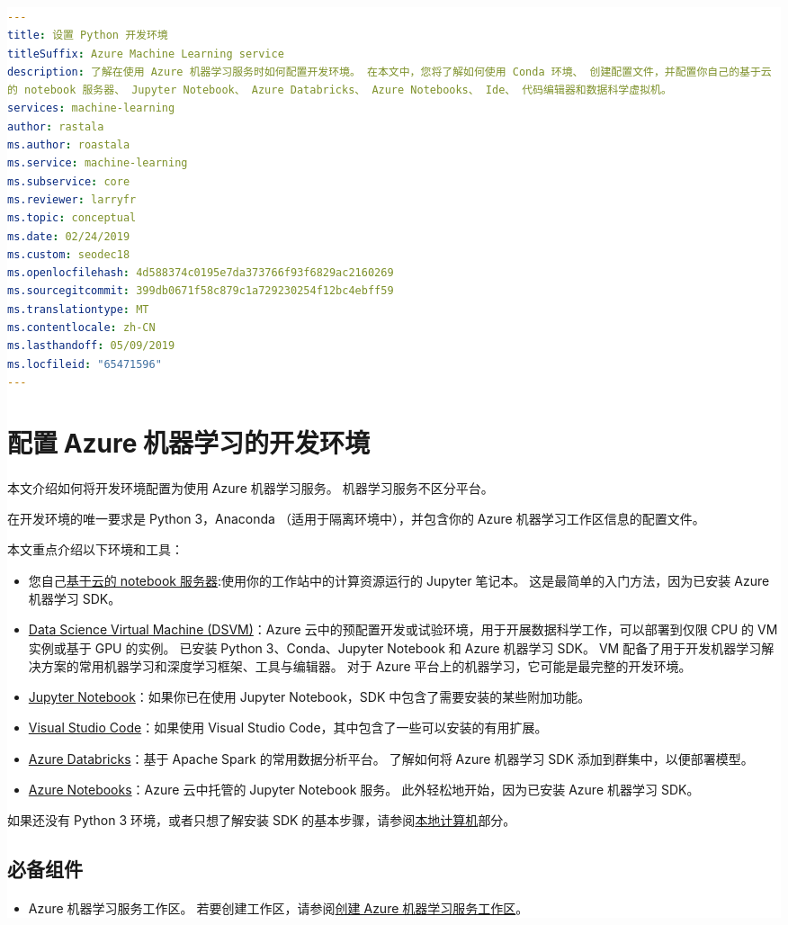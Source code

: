 ```yaml
---
title: 设置 Python 开发环境
titleSuffix: Azure Machine Learning service
description: 了解在使用 Azure 机器学习服务时如何配置开发环境。 在本文中，您将了解如何使用 Conda 环境、 创建配置文件，并配置你自己的基于云的 notebook 服务器、 Jupyter Notebook、 Azure Databricks、 Azure Notebooks、 Ide、 代码编辑器和数据科学虚拟机。
services: machine-learning
author: rastala
ms.author: roastala
ms.service: machine-learning
ms.subservice: core
ms.reviewer: larryfr
ms.topic: conceptual
ms.date: 02/24/2019
ms.custom: seodec18
ms.openlocfilehash: 4d588374c0195e7da373766f93f6829ac2160269
ms.sourcegitcommit: 399db0671f58c879c1a729230254f12bc4ebff59
ms.translationtype: MT
ms.contentlocale: zh-CN
ms.lasthandoff: 05/09/2019
ms.locfileid: "65471596"
---
```

# <a name="configure-a-development-environment-for-azure-machine-learning"></a>配置 Azure 机器学习的开发环境

本文介绍如何将开发环境配置为使用 Azure 机器学习服务。 机器学习服务不区分平台。

在开发环境的唯一要求是 Python 3，Anaconda （适用于隔离环境中），并包含你的 Azure 机器学习工作区信息的配置文件。

本文重点介绍以下环境和工具：

* 您自己[基于云的 notebook 服务器](#notebookvm):使用你的工作站中的计算资源运行的 Jupyter 笔记本。 这是最简单的入门方法，因为已安装 Azure 机器学习 SDK。

* [Data Science Virtual Machine (DSVM)](#dsvm)：Azure 云中的预配置开发或试验环境，用于开展数据科学工作，可以部署到仅限 CPU 的 VM 实例或基于 GPU 的实例。 已安装 Python 3、Conda、Jupyter Notebook 和 Azure 机器学习 SDK。 VM 配备了用于开发机器学习解决方案的常用机器学习和深度学习框架、工具与编辑器。 对于 Azure 平台上的机器学习，它可能是最完整的开发环境。

* [Jupyter Notebook](#jupyter)：如果你已在使用 Jupyter Notebook，SDK 中包含了需要安装的某些附加功能。

* [Visual Studio Code](#vscode)：如果使用 Visual Studio Code，其中包含了一些可以安装的有用扩展。

* [Azure Databricks](#aml-databricks)：基于 Apache Spark 的常用数据分析平台。 了解如何将 Azure 机器学习 SDK 添加到群集中，以便部署模型。

* [Azure Notebooks](#aznotebooks)：Azure 云中托管的 Jupyter Notebook 服务。 此外轻松地开始，因为已安装 Azure 机器学习 SDK。  

如果还没有 Python 3 环境，或者只想了解安装 SDK 的基本步骤，请参阅[本地计算机](#local)部分。

## <a name="prerequisites"></a>必备组件

- Azure 机器学习服务工作区。 若要创建工作区，请参阅[创建 Azure 机器学习服务工作区](setup-create-workspace.md)。
